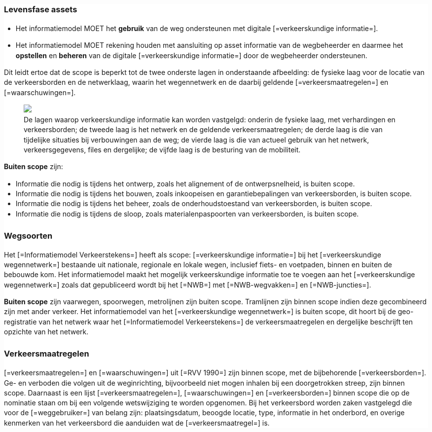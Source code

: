 ### Levensfase assets
* Het informatiemodel MOET het **gebruik** van de weg ondersteunen met digitale [=verkeerskundige informatie=]. 

* Het informatiemodel MOET rekening houden met aansluiting op asset informatie van de wegbeheerder en daarmee het **opstellen** en **beheren** van de digitale [=verkeerskundige informatie=] door de wegbeheerder ondersteunen.

Dit leidt ertoe dat de scope is beperkt tot de twee onderste lagen in onderstaande afbeelding: de fysieke laag voor de locatie van de verkeersborden en de netwerklaag, waarin het wegennetwerk en de daarbij geldende [=verkeersmaatregelen=] en [=waarschuwingen=]. 

<figure>
<img src="./hoofdstukken/media/scope.jpg" width=50%>
<figcaption>De lagen waarop verkeerskundige informatie kan worden vastgelgd: onderin de fysieke laag, met verhardingen en verkeersborden; de tweede laag is het netwerk en de geldende verkeersmaatregelen; de derde laag is die van tijdelijke situaties bij verbouwingen aan de weg; de vierde laag is die van actueel gebruik van het netwerk, verkeersgegevens, files en dergelijke; de vijfde laag is de besturing van de mobiliteit.  </caption>
</figure>

**Buiten scope** zijn:
* Informatie die nodig is tijdens het ontwerp, zoals het alignement of de ontwerpsnelheid, is buiten scope.
* Informatie die nodig is tijdens het bouwen, zoals inkoopeisen en garantiebepalingen van verkeersborden, is buiten scope.
* Informatie die nodig is tijdens het beheer, zoals de onderhoudstoestand van verkeersborden, is buiten scope.
* Informatie die nodig is tijdens de sloop, zoals materialenpaspoorten van verkeersborden, is buiten scope.

### Wegsoorten

Het [=Informatiemodel Verkeerstekens=] heeft als scope: [=verkeerskundige informatie=] bij het [=verkeerskundige wegennetwerk=] bestaande uit nationale, regionale en lokale wegen, inclusief fiets- en voetpaden, binnen en buiten de bebouwde kom. Het informatiemodel maakt het mogelijk verkeerskundige informatie toe te voegen aan het [=verkeerskundige wegennetwerk=] zoals dat gepubliceerd wordt bij het [=NWB=] met [=NWB-wegvakken=] en [=NWB-juncties=]. 

**Buiten scope** zijn vaarwegen, spoorwegen, metrolijnen zijn buiten scope. Tramlijnen zijn binnen scope indien deze gecombineerd zijn met ander verkeer.
Het informatiemodel van het [=verkeerskundige wegennetwerk=] is buiten scope, dit hoort bij de geo-registratie van het netwerk waar het [=Informatiemodel Verkeerstekens=] de verkeersmaatregelen en dergelijke beschrijft ten opzichte van het netwerk.


### Verkeersmaatregelen
[=verkeersmaatregelen=] en [=waarschuwingen=] uit [=RVV 1990=] zijn binnen scope, met de bijbehorende [=verkeersborden=]. Ge- en verboden die volgen uit de weginrichting, bijvoorbeeld niet mogen inhalen bij een doorgetrokken streep, zijn binnen scope. 
Daarnaast is een lijst [=verkeersmaatregelen=], [=waarschuwingen=] en [=verkeersborden=] binnen scope die op de nominatie staan om bij een volgende wetswijziging te worden opgenomen. 
Bij het verkeersbord worden zaken vastgelegd die voor de [=weggebruiker=] van belang zijn: plaatsingsdatum, beoogde locatie, type, informatie in het onderbord, en overige kenmerken van het verkeersbord die aanduiden wat de [=verkeersmaatregel=] is. 
